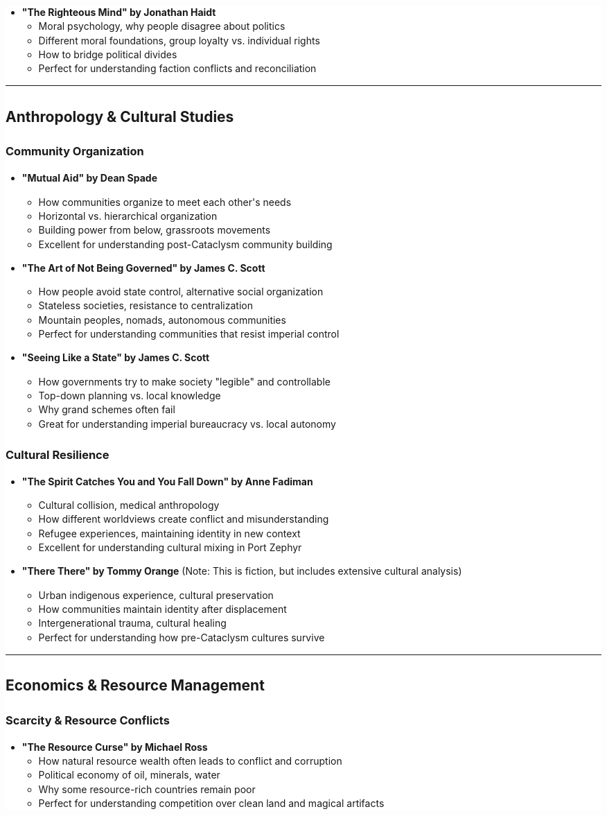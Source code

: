 - **"The Righteous Mind" by Jonathan Haidt**
  - Moral psychology, why people disagree about politics
  - Different moral foundations, group loyalty vs. individual rights
  - How to bridge political divides
  - Perfect for understanding faction conflicts and reconciliation

---

## Anthropology & Cultural Studies

### **Community Organization**
- **"Mutual Aid" by Dean Spade**
  - How communities organize to meet each other's needs
  - Horizontal vs. hierarchical organization
  - Building power from below, grassroots movements
  - Excellent for understanding post-Cataclysm community building

- **"The Art of Not Being Governed" by James C. Scott**
  - How people avoid state control, alternative social organization
  - Stateless societies, resistance to centralization
  - Mountain peoples, nomads, autonomous communities
  - Perfect for understanding communities that resist imperial control

- **"Seeing Like a State" by James C. Scott**
  - How governments try to make society "legible" and controllable
  - Top-down planning vs. local knowledge
  - Why grand schemes often fail
  - Great for understanding imperial bureaucracy vs. local autonomy

### **Cultural Resilience**
- **"The Spirit Catches You and You Fall Down" by Anne Fadiman**
  - Cultural collision, medical anthropology
  - How different worldviews create conflict and misunderstanding
  - Refugee experiences, maintaining identity in new context
  - Excellent for understanding cultural mixing in Port Zephyr

- **"There There" by Tommy Orange** (Note: This is fiction, but includes extensive cultural analysis)
  - Urban indigenous experience, cultural preservation
  - How communities maintain identity after displacement
  - Intergenerational trauma, cultural healing
  - Perfect for understanding how pre-Cataclysm cultures survive

---

## Economics & Resource Management

### **Scarcity & Resource Conflicts**
- **"The Resource Curse" by Michael Ross**
  - How natural resource wealth often leads to conflict and corruption
  - Political economy of oil, minerals, water
  - Why some resource-rich countries remain poor
  - Perfect for understanding competition over clean land and magical artifacts
